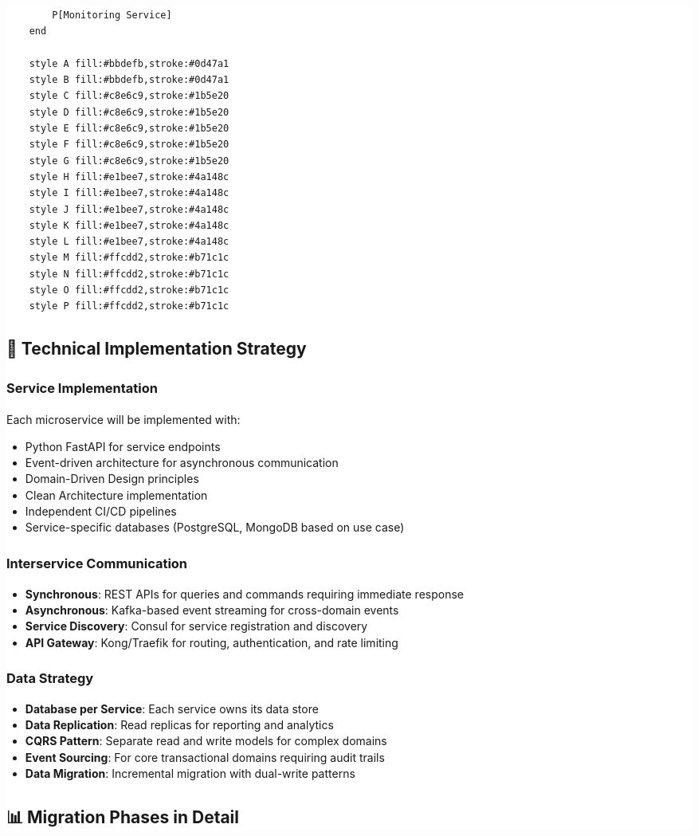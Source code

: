 ```mermaid
        P[Monitoring Service]
    end
    
    style A fill:#bbdefb,stroke:#0d47a1
    style B fill:#bbdefb,stroke:#0d47a1
    style C fill:#c8e6c9,stroke:#1b5e20
    style D fill:#c8e6c9,stroke:#1b5e20
    style E fill:#c8e6c9,stroke:#1b5e20
    style F fill:#c8e6c9,stroke:#1b5e20
    style G fill:#c8e6c9,stroke:#1b5e20
    style H fill:#e1bee7,stroke:#4a148c
    style I fill:#e1bee7,stroke:#4a148c
    style J fill:#e1bee7,stroke:#4a148c
    style K fill:#e1bee7,stroke:#4a148c
    style L fill:#e1bee7,stroke:#4a148c
    style M fill:#ffcdd2,stroke:#b71c1c
    style N fill:#ffcdd2,stroke:#b71c1c
    style O fill:#ffcdd2,stroke:#b71c1c
    style P fill:#ffcdd2,stroke:#b71c1c
```

## 🔧 Technical Implementation Strategy

### Service Implementation

Each microservice will be implemented with:

- Python FastAPI for service endpoints
- Event-driven architecture for asynchronous communication
- Domain-Driven Design principles
- Clean Architecture implementation
- Independent CI/CD pipelines
- Service-specific databases (PostgreSQL, MongoDB based on use case)

### Interservice Communication

- **Synchronous**: REST APIs for queries and commands requiring immediate response
- **Asynchronous**: Kafka-based event streaming for cross-domain events
- **Service Discovery**: Consul for service registration and discovery
- **API Gateway**: Kong/Traefik for routing, authentication, and rate limiting

### Data Strategy

- **Database per Service**: Each service owns its data store
- **Data Replication**: Read replicas for reporting and analytics
- **CQRS Pattern**: Separate read and write models for complex domains
- **Event Sourcing**: For core transactional domains requiring audit trails
- **Data Migration**: Incremental migration with dual-write patterns

## 📊 Migration Phases in Detail

